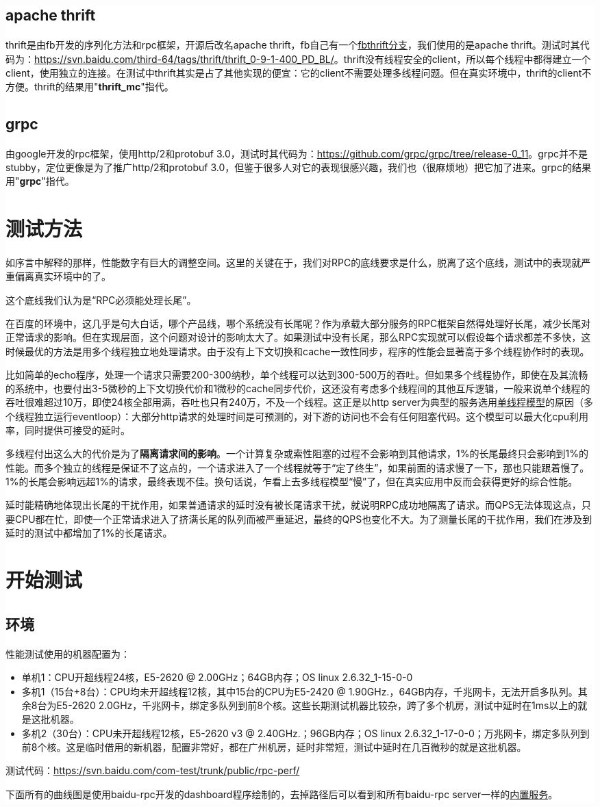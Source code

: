 ## apache thrift

thrift是由fb开发的序列化方法和rpc框架，开源后改名apache
thrift，fb自己有一个[fbthrift分支](https://github.com/facebook/fbthrift)，我们使用的是apache
thrift。测试时其代码为：<https://svn.baidu.com/third-64/tags/thrift/thrift_0-9-1-400_PD_BL/>。thrift没有线程安全的client，所以每个线程中都得建立一个client，使用独立的连接。在测试中thrift其实是占了其他实现的便宜：它的client不需要处理多线程问题。但在真实环境中，thrift的client不方便。thrift的结果用"**thrift_mc**"指代。

## grpc

由google开发的rpc框架，使用http/2和protobuf
3.0，测试时其代码为：<https://github.com/grpc/grpc/tree/release-0_11>。grpc并不是stubby，定位更像是为了推广http/2和protobuf
3.0，但鉴于很多人对它的表现很感兴趣，我们也（很麻烦地）把它加了进来。grpc的结果用"**grpc**"指代。

# 测试方法

如序言中解释的那样，性能数字有巨大的调整空间。这里的关键在于，我们对RPC的底线要求是什么，脱离了这个底线，测试中的表现就严重偏离真实环境中的了。

这个底线我们认为是“RPC必须能处理长尾”。

在百度的环境中，这几乎是句大白话，哪个产品线，哪个系统没有长尾呢？作为承载大部分服务的RPC框架自然得处理好长尾，减少长尾对正常请求的影响。但在实现层面，这个问题对设计的影响太大了。如果测试中没有长尾，那么RPC实现就可以假设每个请求都差不多快，这时候最优的方法是用多个线程独立地处理请求。由于没有上下文切换和cache一致性同步，程序的性能会显著高于多个线程协作时的表现。

比如简单的echo程序，处理一个请求只需要200-300纳秒，单个线程可以达到300-500万的吞吐。但如果多个线程协作，即使在及其流畅的系统中，也要付出3-5微秒的上下文切换代价和1微秒的cache同步代价，这还没有考虑多个线程间的其他互斥逻辑，一般来说单个线程的吞吐很难超过10万，即使24核全部用满，吞吐也只有240万，不及一个线程。这正是以http
server为典型的服务选用[单线程模型](http://wiki.baidu.com/display/RPC/Threading+Overview#ThreadingOverview-单线程reactor)的原因（多个线程独立运行eventloop）：大部分http请求的处理时间是可预测的，对下游的访问也不会有任何阻塞代码。这个模型可以最大化cpu利用率，同时提供可接受的延时。

多线程付出这么大的代价是为了**隔离请求间的影响**。一个计算复杂或索性阻塞的过程不会影响到其他请求，1%的长尾最终只会影响到1%的性能。而多个独立的线程是保证不了这点的，一个请求进入了一个线程就等于“定了终生”，如果前面的请求慢了一下，那也只能跟着慢了。1%的长尾会影响远超1%的请求，最终表现不佳。换句话说，乍看上去多线程模型“慢”了，但在真实应用中反而会获得更好的综合性能。

延时能精确地体现出长尾的干扰作用，如果普通请求的延时没有被长尾请求干扰，就说明RPC成功地隔离了请求。而QPS无法体现这点，只要CPU都在忙，即使一个正常请求进入了挤满长尾的队列而被严重延迟，最终的QPS也变化不大。为了测量长尾的干扰作用，我们在涉及到延时的测试中都增加了1%的长尾请求。

# 开始测试

## 环境

性能测试使用的机器配置为：

- 单机1：CPU开超线程24核，E5-2620 @ 2.00GHz；64GB内存；OS linux 2.6.32_1-15-0-0
- 多机1（15台+8台）：CPU均未开超线程12核，其中15台的CPU为E5-2420 @
  1.90GHz.，64GB内存，千兆网卡，无法开启多队列。其余8台为E5-2620
2.0GHz，千兆网卡，绑定多队列到前8个核。这些长期测试机器比较杂，跨了多个机房，测试中延时在1ms以上的就是这批机器。
- 多机2（30台）：CPU未开超线程12核，E5-2620 v3 @ 2.40GHz.；96GB内存；OS linux
  2.6.32_1-17-0-0；万兆网卡，绑定多队列到前8个核。这是临时借用的新机器，配置非常好，都在广州机房，延时非常短，测试中延时在几百微秒的就是这批机器。

测试代码：<https://svn.baidu.com/com-test/trunk/public/rpc-perf/>

下面所有的曲线图是使用baidu-rpc开发的dashboard程序绘制的，去掉路径后可以看到和所有baidu-rpc
server一样的[内置服务]()。

